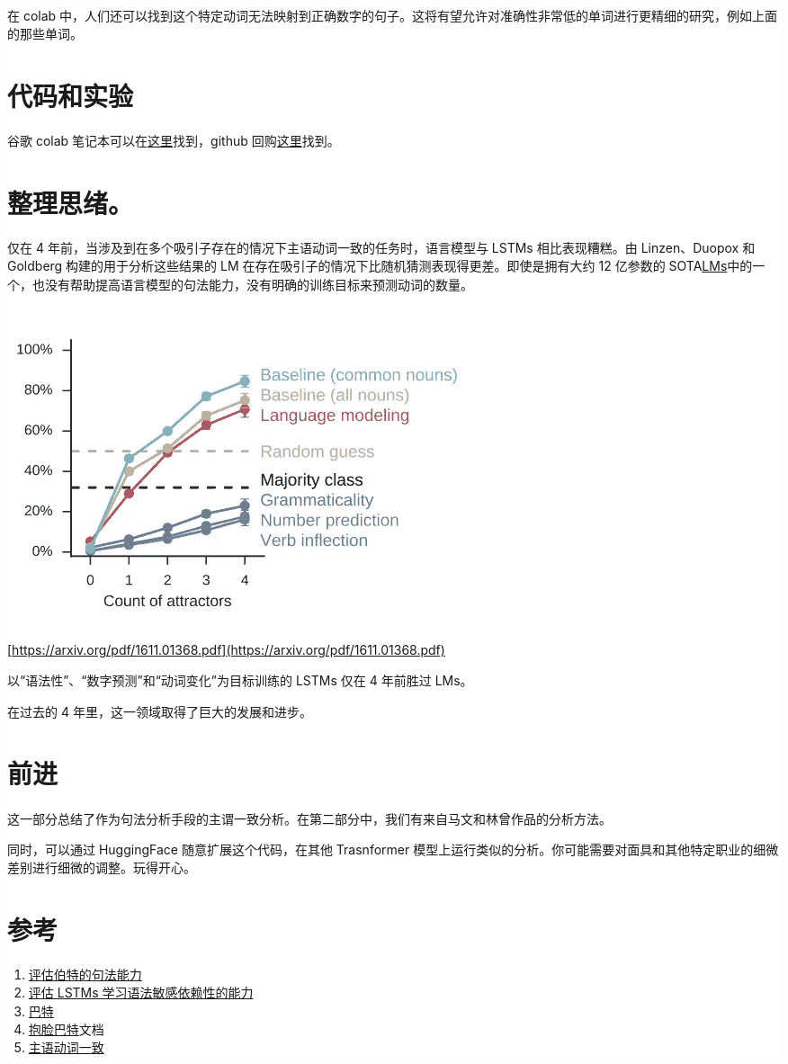 在 colab 中，人们还可以找到这个特定动词无法映射到正确数字的句子。这将有望允许对准确性非常低的单词进行更精细的研究，例如上面的那些单词。

# 代码和实验

谷歌 colab 笔记本可以在[这里](https://colab.research.google.com/drive/1Ce8Cy6U7tsuhpRbH6uAoIEdczB6uhJ5e)找到，github 回购[这里](https://github.com/naveenjafer/bart-bert-syntactic-analysis)找到。

# 整理思绪。

仅在 4 年前，当涉及到在多个吸引子存在的情况下主语动词一致的任务时，语言模型与 LSTMs 相比表现糟糕。由 Linzen、Duopox 和 Goldberg 构建的用于分析这些结果的 LM 在存在吸引子的情况下比随机猜测表现得更差。即使是拥有大约 12 亿参数的 SOTA[LMs](https://research.google/pubs/pub45446/)中的一个，也没有帮助提高语言模型的句法能力，没有明确的训练目标来预测动词的数量。

![](img/ca5bc7165d7df28488a6f9e45ad57220.png)

[https://arxiv.org/pdf/1611.01368.pdf](https://arxiv.org/pdf/1611.01368.pdf)

以“语法性”、“数字预测”和“动词变化”为目标训练的 LSTMs 仅在 4 年前胜过 LMs。

在过去的 4 年里，这一领域取得了巨大的发展和进步。

# 前进

这一部分总结了作为句法分析手段的主谓一致分析。在第二部分中，我们有来自马文和林曾作品的分析方法。

同时，可以通过 HuggingFace 随意扩展这个代码，在其他 Trasnformer 模型上运行类似的分析。你可能需要对面具和其他特定职业的细微差别进行细微的调整。玩得开心。

# 参考

1.  [评估伯特的句法能力](https://arxiv.org/pdf/1901.05287.pdf)
2.  [评估 LSTMs 学习语法敏感依赖性的能力](https://arxiv.org/pdf/1611.01368.pdf)
3.  [巴特](https://arxiv.org/pdf/1910.13461.pdf)
4.  [抱脸巴特](https://huggingface.co/transformers/model_doc/bart.html)文档
5.  [主语动词一致](https://www.grammarbook.com/grammar/subjectVerbAgree.asp)